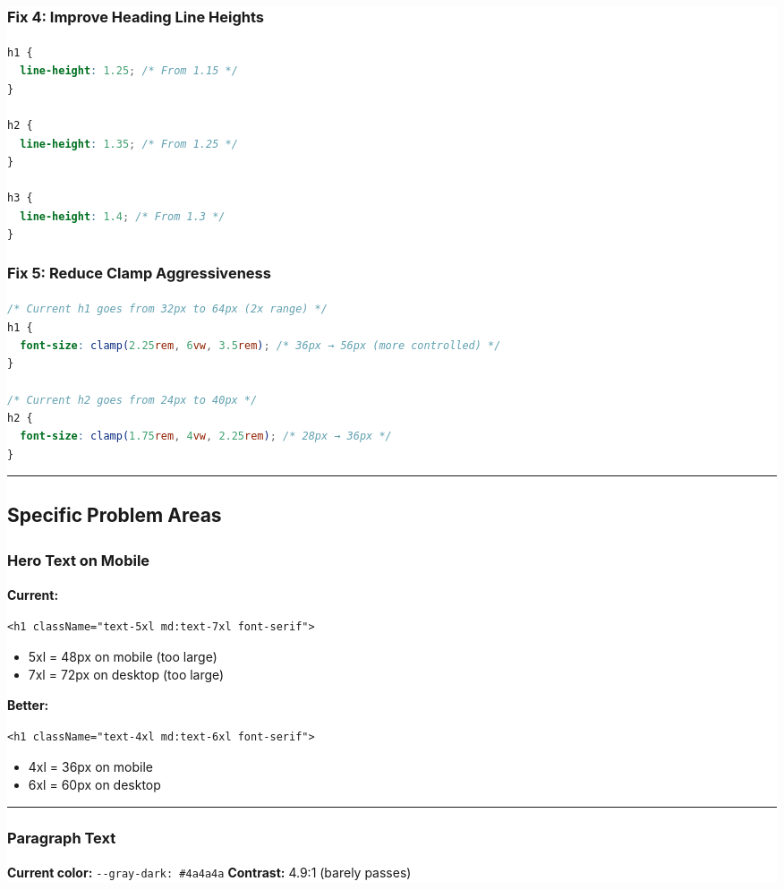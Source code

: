 ### Fix 4: Improve Heading Line Heights
```css
h1 {
  line-height: 1.25; /* From 1.15 */
}

h2 {
  line-height: 1.35; /* From 1.25 */
}

h3 {
  line-height: 1.4; /* From 1.3 */
}
```

### Fix 5: Reduce Clamp Aggressiveness
```css
/* Current h1 goes from 32px to 64px (2x range) */
h1 {
  font-size: clamp(2.25rem, 6vw, 3.5rem); /* 36px → 56px (more controlled) */
}

/* Current h2 goes from 24px to 40px */
h2 {
  font-size: clamp(1.75rem, 4vw, 2.25rem); /* 28px → 36px */
}
```

---

## Specific Problem Areas

### Hero Text on Mobile
**Current:**
```tsx
<h1 className="text-5xl md:text-7xl font-serif">
```
- 5xl = 48px on mobile (too large)
- 7xl = 72px on desktop (too large)

**Better:**
```tsx
<h1 className="text-4xl md:text-6xl font-serif">
```
- 4xl = 36px on mobile
- 6xl = 60px on desktop

---

### Paragraph Text
**Current color:** `--gray-dark: #4a4a4a`
**Contrast:** 4.9:1 (barely passes)
